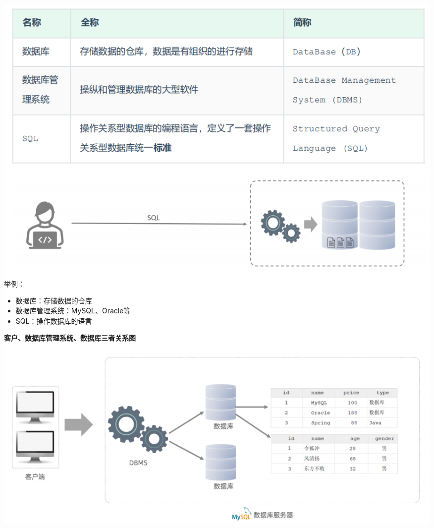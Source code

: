 
![image-20231027105815873](./assets/image-20231027105815873.png)

举例：

- 数据库：存储数据的仓库
- 数据库管理系统：MySQL、Oracle等
- SQL：操作数据库的语言

**客户、数据库管理系统、数据库三者关系图**

![image-20231027110437533](./assets/image-20231027110437533.png)
